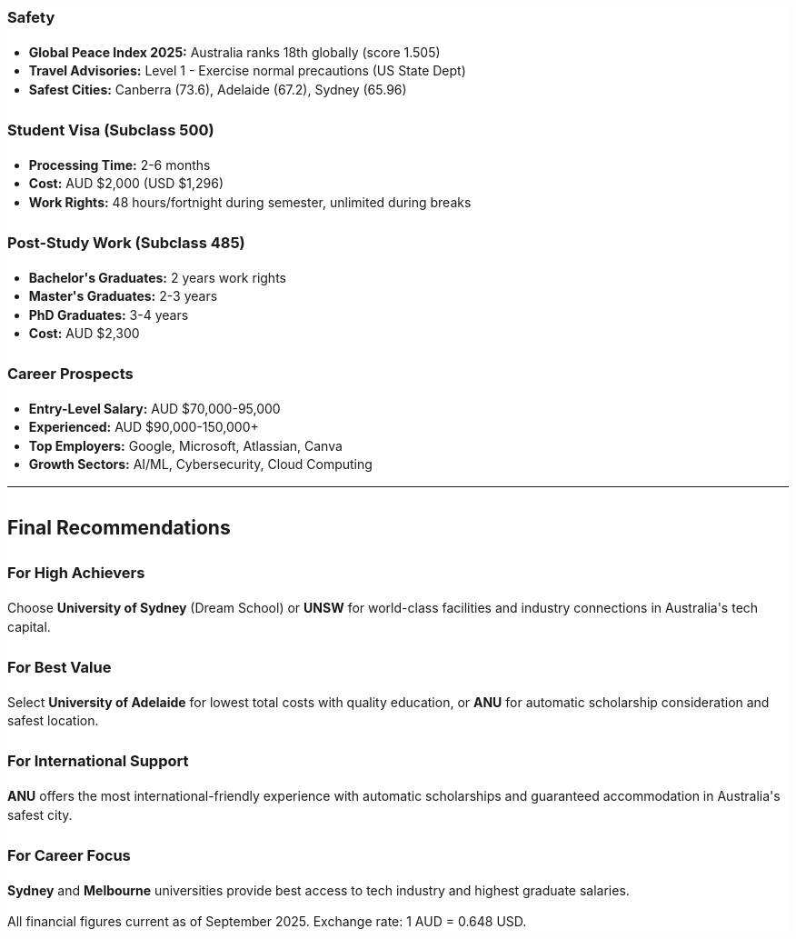 ### Safety

- **Global Peace Index 2025:** Australia ranks 18th globally (score 1.505)
- **Travel Advisories:** Level 1 - Exercise normal precautions (US State Dept)
- **Safest Cities:** Canberra (73.6), Adelaide (67.2), Sydney (65.96)

### Student Visa (Subclass 500)

- **Processing Time:** 2-6 months
- **Cost:** AUD $2,000 (USD $1,296)
- **Work Rights:** 48 hours/fortnight during semester, unlimited during breaks

### Post-Study Work (Subclass 485)

- **Bachelor's Graduates:** 2 years work rights
- **Master's Graduates:** 2-3 years
- **PhD Graduates:** 3-4 years
- **Cost:** AUD $2,300

### Career Prospects

- **Entry-Level Salary:** AUD $70,000-95,000
- **Experienced:** AUD $90,000-150,000+
- **Top Employers:** Google, Microsoft, Atlassian, Canva
- **Growth Sectors:** AI/ML, Cybersecurity, Cloud Computing

---

## Final Recommendations

### For High Achievers

Choose **University of Sydney** (Dream School) or **UNSW** for world-class facilities and industry connections in Australia's tech capital.

### For Best Value

Select **University of Adelaide** for lowest total costs with quality education, or **ANU** for automatic scholarship consideration and safest location.

### For International Support

**ANU** offers the most international-friendly experience with automatic scholarships and guaranteed accommodation in Australia's safest city.

### For Career Focus

**Sydney** and **Melbourne** universities provide best access to tech industry and highest graduate salaries.

All financial figures current as of September 2025. Exchange rate: 1 AUD = 0.648 USD.